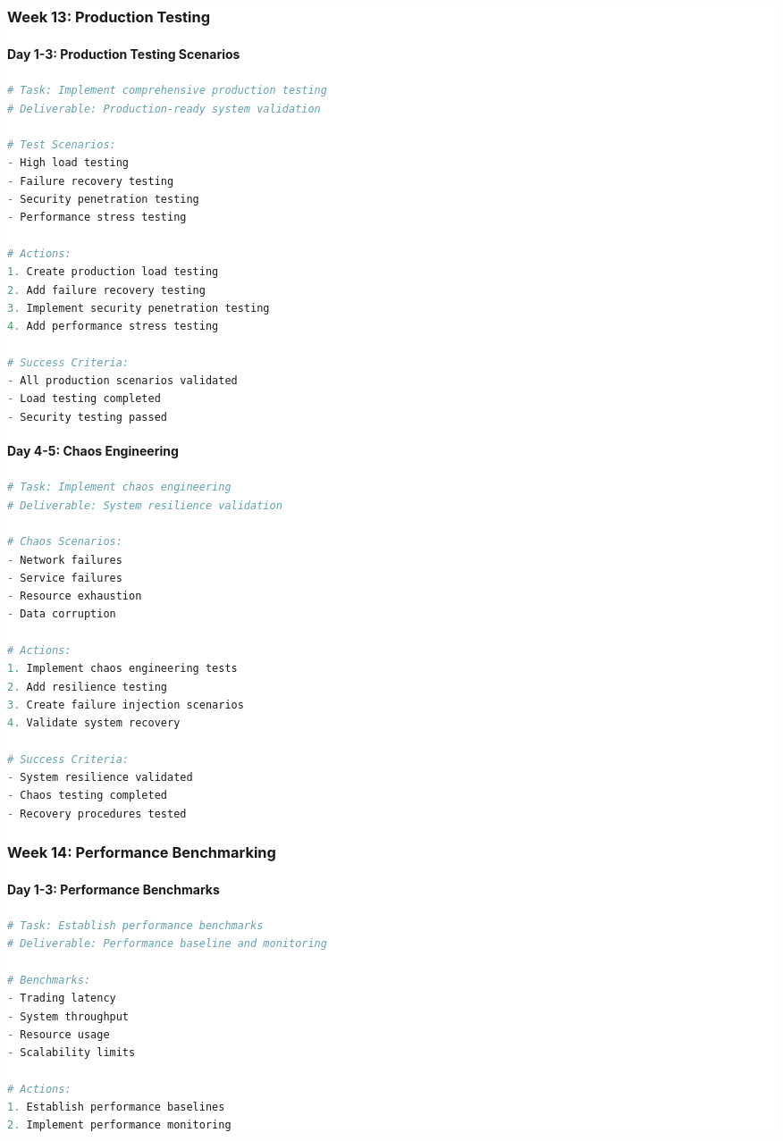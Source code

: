 ### **Week 13: Production Testing**

#### **Day 1-3: Production Testing Scenarios**
```python
# Task: Implement comprehensive production testing
# Deliverable: Production-ready system validation

# Test Scenarios:
- High load testing
- Failure recovery testing
- Security penetration testing
- Performance stress testing

# Actions:
1. Create production load testing
2. Add failure recovery testing
3. Implement security penetration testing
4. Add performance stress testing

# Success Criteria:
- All production scenarios validated
- Load testing completed
- Security testing passed
```

#### **Day 4-5: Chaos Engineering**
```python
# Task: Implement chaos engineering
# Deliverable: System resilience validation

# Chaos Scenarios:
- Network failures
- Service failures
- Resource exhaustion
- Data corruption

# Actions:
1. Implement chaos engineering tests
2. Add resilience testing
3. Create failure injection scenarios
4. Validate system recovery

# Success Criteria:
- System resilience validated
- Chaos testing completed
- Recovery procedures tested
```

### **Week 14: Performance Benchmarking**

#### **Day 1-3: Performance Benchmarks**
```python
# Task: Establish performance benchmarks
# Deliverable: Performance baseline and monitoring

# Benchmarks:
- Trading latency
- System throughput
- Resource usage
- Scalability limits

# Actions:
1. Establish performance baselines
2. Implement performance monitoring
```